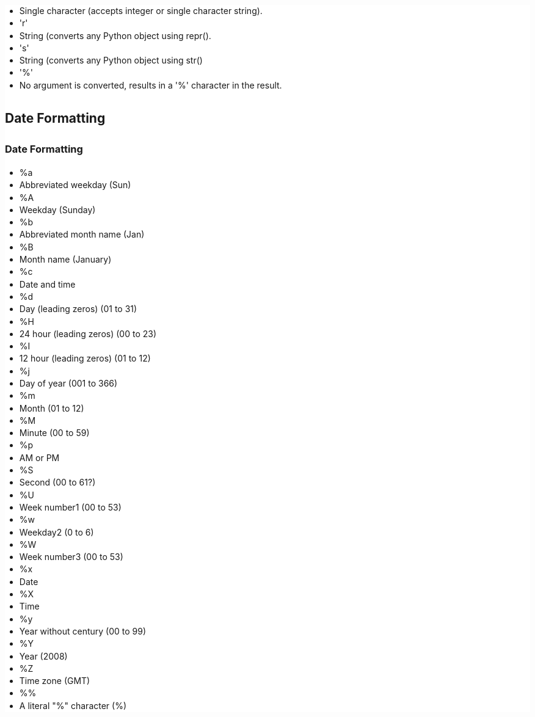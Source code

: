 - Single character (accepts integer or single character string).
- 'r'
- String (converts any Python object using repr().
- 's'
- String (converts any Python object using str()
- '%'
- No argument is converted, results in a '%' character in the result.

## Date Formatting

### Date Formatting

- %a
- Abbreviated weekday (Sun)
- %A
- Weekday (Sunday)
- %b
- Abbreviated month name (Jan)
- %B
- Month name (January)
- %c
- Date and time
- %d
- Day (leading zeros) (01 to 31)
- %H
- 24 hour (leading zeros) (00 to 23)
- %I
- 12 hour (leading zeros) (01 to 12)
- %j
- Day of year (001 to 366)
- %m
- Month (01 to 12)
- %M
- Minute (00 to 59)
- %p
- AM or PM
- %S
- Second (00 to 61?)
- %U
- Week number1 (00 to 53)
- %w
- Weekday2 (0 to 6)
- %W
- Week number3 (00 to 53)
- %x
- Date
- %X
- Time
- %y
- Year without century (00 to 99)
- %Y
- Year (2008)
- %Z
- Time zone (GMT)
- %%
- A literal "%" character (%)
